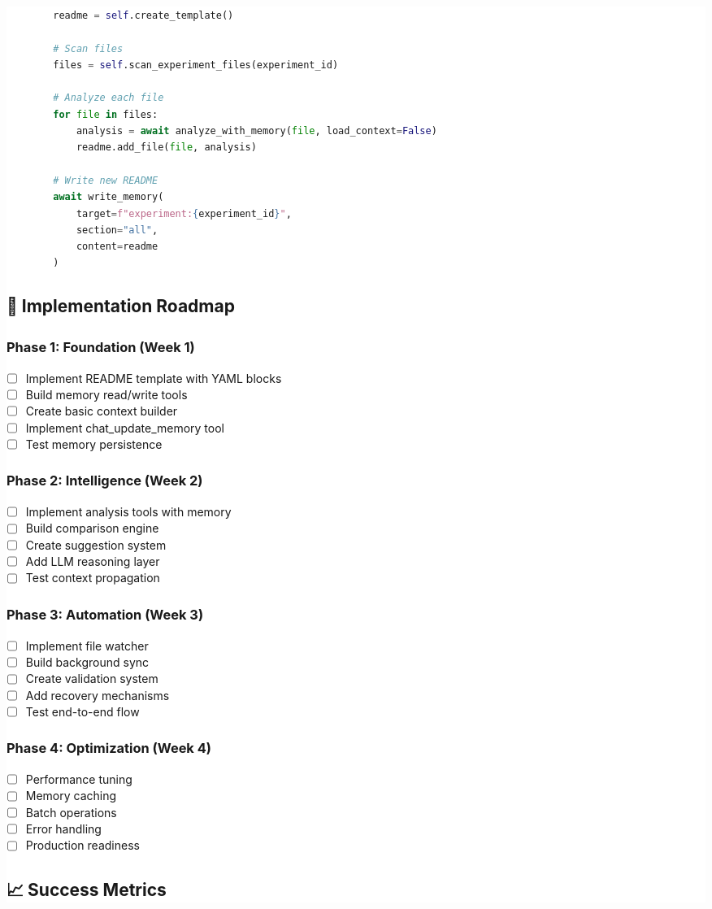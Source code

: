 ```python
        readme = self.create_template()
        
        # Scan files
        files = self.scan_experiment_files(experiment_id)
        
        # Analyze each file
        for file in files:
            analysis = await analyze_with_memory(file, load_context=False)
            readme.add_file(file, analysis)
        
        # Write new README
        await write_memory(
            target=f"experiment:{experiment_id}",
            section="all",
            content=readme
        )
```

## 🎯 Implementation Roadmap

### Phase 1: Foundation (Week 1)
- [ ] Implement README template with YAML blocks
- [ ] Build memory read/write tools
- [ ] Create basic context builder
- [ ] Implement chat_update_memory tool
- [ ] Test memory persistence

### Phase 2: Intelligence (Week 2)
- [ ] Implement analysis tools with memory
- [ ] Build comparison engine
- [ ] Create suggestion system
- [ ] Add LLM reasoning layer
- [ ] Test context propagation

### Phase 3: Automation (Week 3)
- [ ] Implement file watcher
- [ ] Build background sync
- [ ] Create validation system
- [ ] Add recovery mechanisms
- [ ] Test end-to-end flow

### Phase 4: Optimization (Week 4)
- [ ] Performance tuning
- [ ] Memory caching
- [ ] Batch operations
- [ ] Error handling
- [ ] Production readiness

## 📈 Success Metrics
